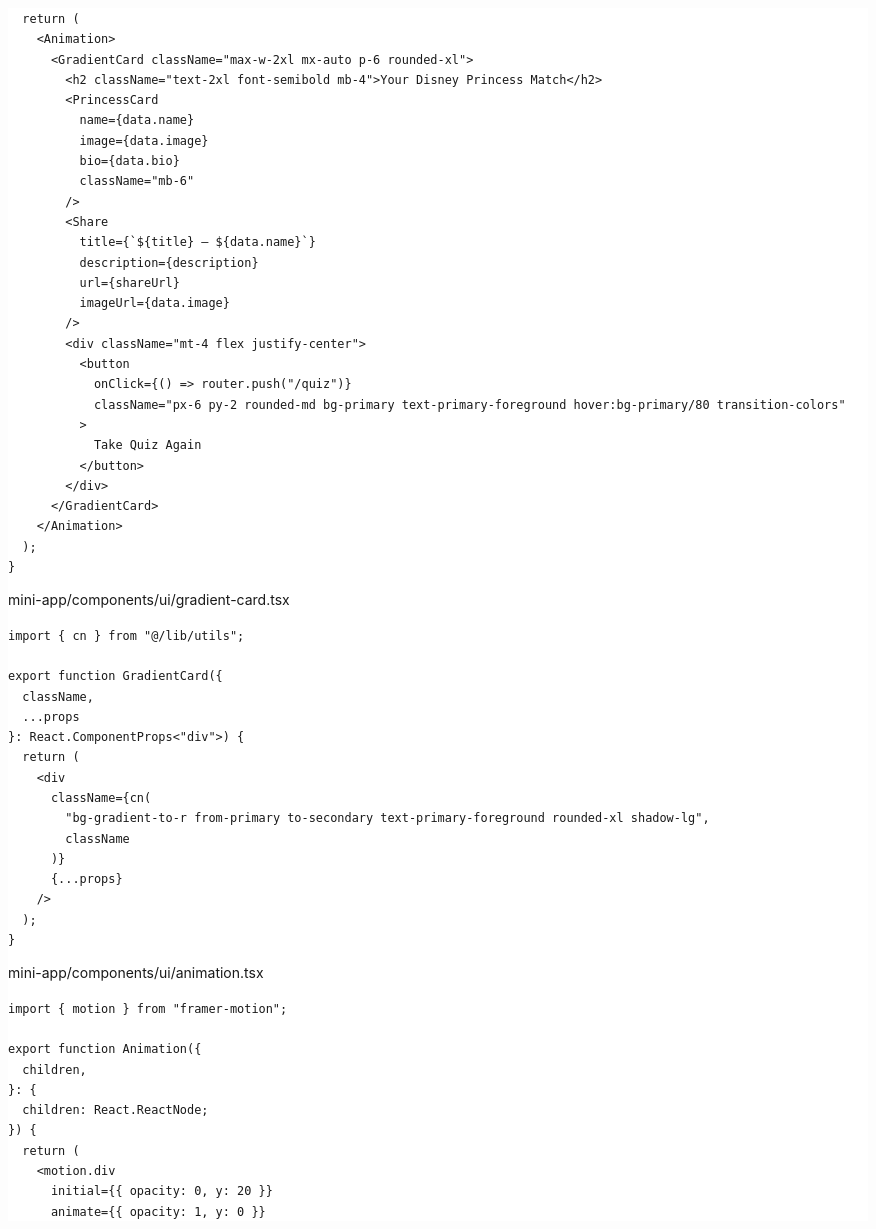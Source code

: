 ```
  return (
    <Animation>
      <GradientCard className="max-w-2xl mx-auto p-6 rounded-xl">
        <h2 className="text-2xl font-semibold mb-4">Your Disney Princess Match</h2>
        <PrincessCard
          name={data.name}
          image={data.image}
          bio={data.bio}
          className="mb-6"
        />
        <Share
          title={`${title} – ${data.name}`}
          description={description}
          url={shareUrl}
          imageUrl={data.image}
        />
        <div className="mt-4 flex justify-center">
          <button
            onClick={() => router.push("/quiz")}
            className="px-6 py-2 rounded-md bg-primary text-primary-foreground hover:bg-primary/80 transition-colors"
          >
            Take Quiz Again
          </button>
        </div>
      </GradientCard>
    </Animation>
  );
}
```

mini-app/components/ui/gradient-card.tsx
```
import { cn } from "@/lib/utils";

export function GradientCard({
  className,
  ...props
}: React.ComponentProps<"div">) {
  return (
    <div
      className={cn(
        "bg-gradient-to-r from-primary to-secondary text-primary-foreground rounded-xl shadow-lg",
        className
      )}
      {...props}
    />
  );
}
```

mini-app/components/ui/animation.tsx
```
import { motion } from "framer-motion";

export function Animation({
  children,
}: {
  children: React.ReactNode;
}) {
  return (
    <motion.div
      initial={{ opacity: 0, y: 20 }}
      animate={{ opacity: 1, y: 0 }}
```